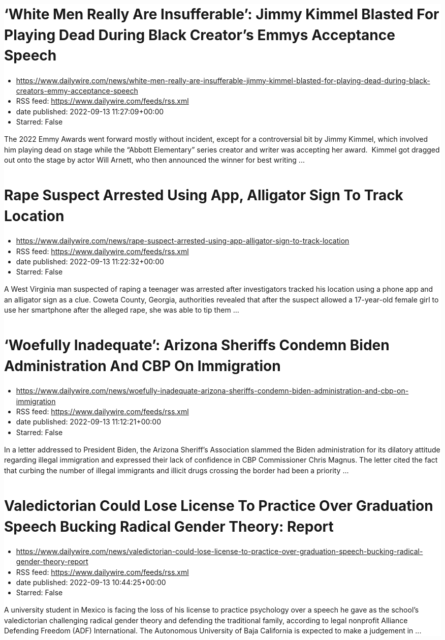 # ‘White Men Really Are Insufferable’: Jimmy Kimmel Blasted For Playing Dead During Black Creator’s Emmys Acceptance Speech
 - https://www.dailywire.com/news/white-men-really-are-insufferable-jimmy-kimmel-blasted-for-playing-dead-during-black-creators-emmy-acceptance-speech
 - RSS feed: https://www.dailywire.com/feeds/rss.xml
 - date published: 2022-09-13 11:27:09+00:00
 - Starred: False

The 2022 Emmy Awards went forward mostly without incident, except for a controversial bit by Jimmy Kimmel, which involved him playing dead on stage while the “Abbott Elementary” series creator and writer was accepting her award.  Kimmel got dragged out onto the stage by actor Will Arnett, who then announced the winner for best writing ...

# Rape Suspect Arrested Using App, Alligator Sign To Track Location
 - https://www.dailywire.com/news/rape-suspect-arrested-using-app-alligator-sign-to-track-location
 - RSS feed: https://www.dailywire.com/feeds/rss.xml
 - date published: 2022-09-13 11:22:32+00:00
 - Starred: False

A West Virginia man suspected of raping a teenager was arrested after investigators tracked his location using a phone app and an alligator sign as a clue. Coweta County, Georgia, authorities revealed that after the suspect allowed a 17-year-old female girl to use her smartphone after the alleged rape, she was able to tip them ...

# ‘Woefully Inadequate’: Arizona Sheriffs Condemn Biden Administration And CBP On Immigration
 - https://www.dailywire.com/news/woefully-inadequate-arizona-sheriffs-condemn-biden-administration-and-cbp-on-immigration
 - RSS feed: https://www.dailywire.com/feeds/rss.xml
 - date published: 2022-09-13 11:12:21+00:00
 - Starred: False

In a letter addressed to President Biden, the Arizona Sheriff’s Association slammed the Biden administration for its dilatory attitude regarding illegal immigration and expressed their lack of confidence in CBP Commissioner Chris Magnus. The letter cited the fact that curbing the number of illegal immigrants and illicit drugs crossing the border had been a priority ...

# Valedictorian Could Lose License To Practice Over Graduation Speech Bucking Radical Gender Theory: Report
 - https://www.dailywire.com/news/valedictorian-could-lose-license-to-practice-over-graduation-speech-bucking-radical-gender-theory-report
 - RSS feed: https://www.dailywire.com/feeds/rss.xml
 - date published: 2022-09-13 10:44:25+00:00
 - Starred: False

A university student in Mexico is facing the loss of his license to practice psychology over a speech he gave as the school&#8217;s valedictorian challenging radical gender theory and defending the traditional family, according to legal nonprofit Alliance Defending Freedom (ADF) International. The Autonomous University of Baja California is expected to make a judgement in ...
